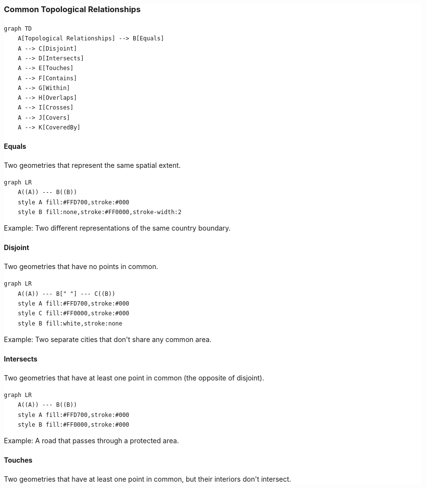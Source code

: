 ### Common Topological Relationships

```mermaid
graph TD
    A[Topological Relationships] --> B[Equals]
    A --> C[Disjoint]
    A --> D[Intersects]
    A --> E[Touches]
    A --> F[Contains]
    A --> G[Within]
    A --> H[Overlaps]
    A --> I[Crosses]
    A --> J[Covers]
    A --> K[CoveredBy]
```

#### Equals
Two geometries that represent the same spatial extent.

```mermaid
graph LR
    A((A)) --- B((B))
    style A fill:#FFD700,stroke:#000
    style B fill:none,stroke:#FF0000,stroke-width:2
```

Example: Two different representations of the same country boundary.

#### Disjoint
Two geometries that have no points in common.

```mermaid
graph LR
    A((A)) --- B[" "] --- C((B))
    style A fill:#FFD700,stroke:#000
    style C fill:#FF0000,stroke:#000
    style B fill:white,stroke:none
```

Example: Two separate cities that don't share any common area.

#### Intersects
Two geometries that have at least one point in common (the opposite of disjoint).

```mermaid
graph LR
    A((A)) --- B((B))
    style A fill:#FFD700,stroke:#000
    style B fill:#FF0000,stroke:#000
```

Example: A road that passes through a protected area.

#### Touches
Two geometries that have at least one point in common, but their interiors don't intersect.
